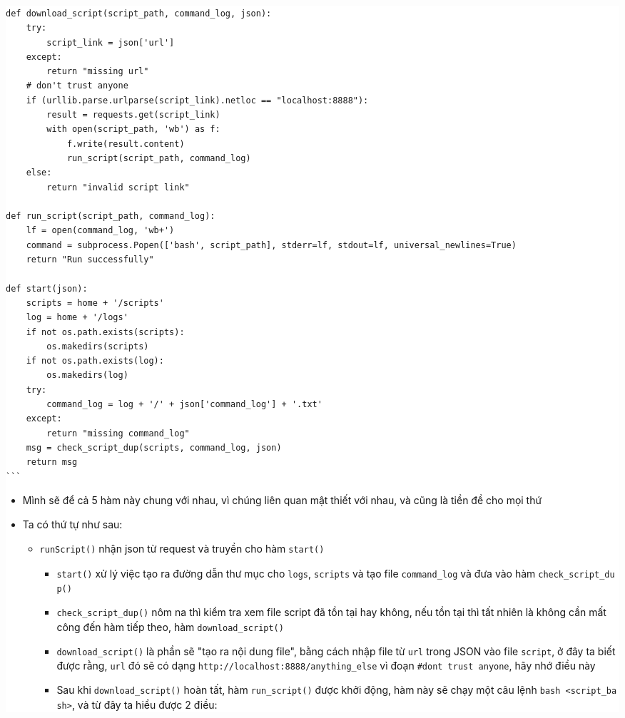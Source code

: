     def download_script(script_path, command_log, json):
        try:
            script_link = json['url']
        except:
            return "missing url"
        # don't trust anyone
        if (urllib.parse.urlparse(script_link).netloc == "localhost:8888"):
            result = requests.get(script_link)
            with open(script_path, 'wb') as f:
                f.write(result.content)
                run_script(script_path, command_log)
        else:
            return "invalid script link"

    def run_script(script_path, command_log):
        lf = open(command_log, 'wb+')
        command = subprocess.Popen(['bash', script_path], stderr=lf, stdout=lf, universal_newlines=True)
        return "Run successfully"

    def start(json):
        scripts = home + '/scripts'
        log = home + '/logs'
        if not os.path.exists(scripts):
            os.makedirs(scripts)
        if not os.path.exists(log):
            os.makedirs(log)
        try:
            command_log = log + '/' + json['command_log'] + '.txt'
        except:
            return "missing command_log"
        msg = check_script_dup(scripts, command_log, json)
        return msg
    ```

- Mình sẽ để cả 5 hàm này chung với nhau, vì chúng liên quan mật thiết với nhau, và cũng là tiền đề cho mọi thứ

- Ta có thứ tự như sau:

  - `runScript()` nhận json từ request và truyền cho hàm `start()`

    - `start()` xử lý việc tạo ra đường dẫn thư mục cho `logs`, `scripts` và tạo file `command_log` và đưa vào hàm `check_script_dup()`

    - `check_script_dup()` nôm na thì kiểm tra xem file script đã tồn tại hay không, nếu tồn tại thì tất nhiên là không cần mất công đến hàm tiếp theo, hàm `download_script()`

    - `download_script()` là phần sẽ "tạo ra nội dung file", bằng cách nhập file từ `url` trong JSON vào file `script`, ở đây ta biết được rằng, `url` đó sẽ có dạng `http://localhost:8888/anything_else` vì đoạn `#dont trust anyone`, hãy nhớ điều này

    - Sau khi `download_script()` hoàn tất, hàm `run_script()` được khởi động, hàm này sẽ chạy một câu lệnh `bash <script_bash>`, và từ đây ta hiểu được 2 điều:
